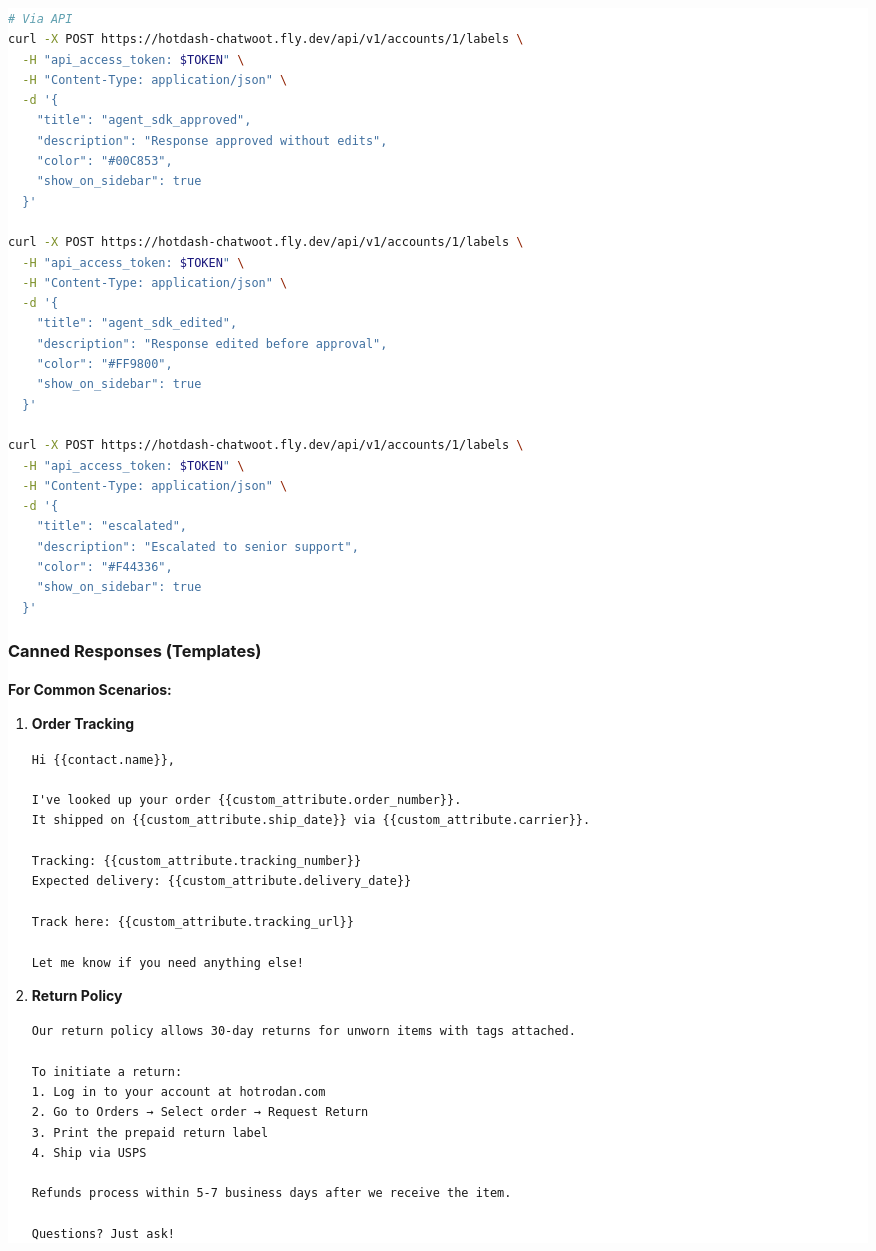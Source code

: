 ```bash
# Via API
curl -X POST https://hotdash-chatwoot.fly.dev/api/v1/accounts/1/labels \
  -H "api_access_token: $TOKEN" \
  -H "Content-Type: application/json" \
  -d '{
    "title": "agent_sdk_approved",
    "description": "Response approved without edits",
    "color": "#00C853",
    "show_on_sidebar": true
  }'

curl -X POST https://hotdash-chatwoot.fly.dev/api/v1/accounts/1/labels \
  -H "api_access_token: $TOKEN" \
  -H "Content-Type: application/json" \
  -d '{
    "title": "agent_sdk_edited",
    "description": "Response edited before approval",
    "color": "#FF9800",
    "show_on_sidebar": true
  }'

curl -X POST https://hotdash-chatwoot.fly.dev/api/v1/accounts/1/labels \
  -H "api_access_token: $TOKEN" \
  -H "Content-Type: application/json" \
  -d '{
    "title": "escalated",
    "description": "Escalated to senior support",
    "color": "#F44336",
    "show_on_sidebar": true
  }'
```

### Canned Responses (Templates)

**For Common Scenarios:**

1. **Order Tracking**
   ```
   Hi {{contact.name}},
   
   I've looked up your order {{custom_attribute.order_number}}.
   It shipped on {{custom_attribute.ship_date}} via {{custom_attribute.carrier}}.
   
   Tracking: {{custom_attribute.tracking_number}}
   Expected delivery: {{custom_attribute.delivery_date}}
   
   Track here: {{custom_attribute.tracking_url}}
   
   Let me know if you need anything else!
   ```

2. **Return Policy**
   ```
   Our return policy allows 30-day returns for unworn items with tags attached.
   
   To initiate a return:
   1. Log in to your account at hotrodan.com
   2. Go to Orders → Select order → Request Return
   3. Print the prepaid return label
   4. Ship via USPS
   
   Refunds process within 5-7 business days after we receive the item.
   
   Questions? Just ask!
   ```